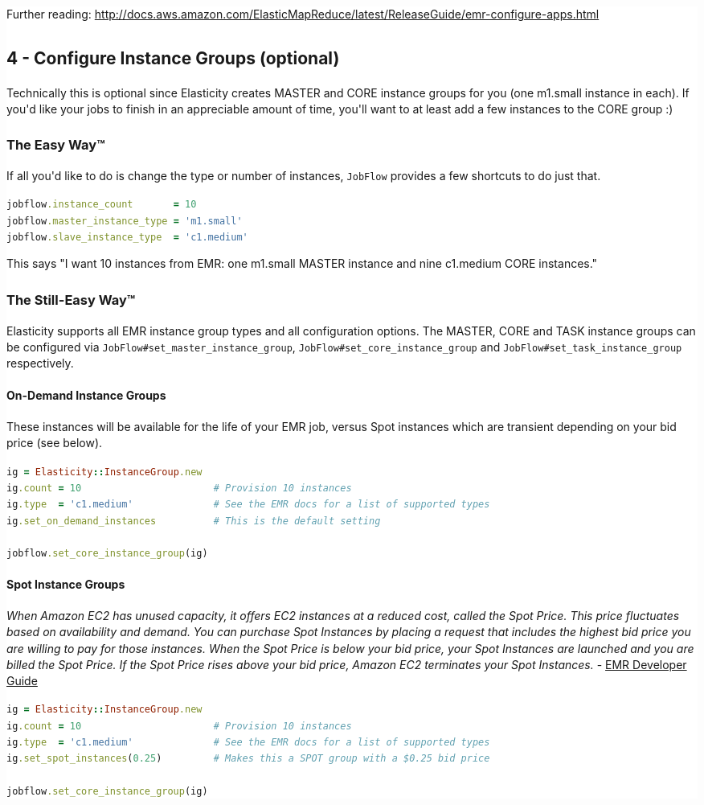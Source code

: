 Further reading: http://docs.aws.amazon.com/ElasticMapReduce/latest/ReleaseGuide/emr-configure-apps.html

## 4 - Configure Instance Groups (optional)

Technically this is optional since Elasticity creates MASTER and CORE instance groups for you (one m1.small instance in each).  If you'd like your jobs to finish in an appreciable amount of time, you'll want to at least add a few instances to the CORE group :)

### The Easy Way™

If all you'd like to do is change the type or number of instances, ```JobFlow``` provides a few shortcuts to do just that.

```ruby
jobflow.instance_count       = 10
jobflow.master_instance_type = 'm1.small'
jobflow.slave_instance_type  = 'c1.medium'
```

This says "I want 10 instances from EMR: one m1.small MASTER instance and nine c1.medium CORE instances."

### The Still-Easy Way™

Elasticity supports all EMR instance group types and all configuration options. The MASTER, CORE and TASK instance groups can be configured via ```JobFlow#set_master_instance_group```, ```JobFlow#set_core_instance_group``` and ```JobFlow#set_task_instance_group``` respectively.

#### On-Demand Instance Groups

These instances will be available for the life of your EMR job, versus Spot instances which are transient depending on your bid price (see below).

```ruby
ig = Elasticity::InstanceGroup.new
ig.count = 10                       # Provision 10 instances
ig.type  = 'c1.medium'              # See the EMR docs for a list of supported types
ig.set_on_demand_instances          # This is the default setting

jobflow.set_core_instance_group(ig)
```

#### Spot Instance Groups

*When Amazon EC2 has unused capacity, it offers EC2 instances at a reduced cost, called the Spot Price. This price fluctuates based on availability and demand. You can purchase Spot Instances by placing a request that includes the highest bid price you are willing to pay for those instances. When the Spot Price is below your bid price, your Spot Instances are launched and you are billed the Spot Price. If the Spot Price rises above your bid price, Amazon EC2 terminates your Spot Instances.* - [EMR Developer Guide](http://docs.amazonwebservices.com/ElasticMapReduce/latest/DeveloperGuide/UsingEMR_SpotInstances.html)

```ruby
ig = Elasticity::InstanceGroup.new
ig.count = 10                       # Provision 10 instances
ig.type  = 'c1.medium'              # See the EMR docs for a list of supported types
ig.set_spot_instances(0.25)         # Makes this a SPOT group with a $0.25 bid price

jobflow.set_core_instance_group(ig)
```
